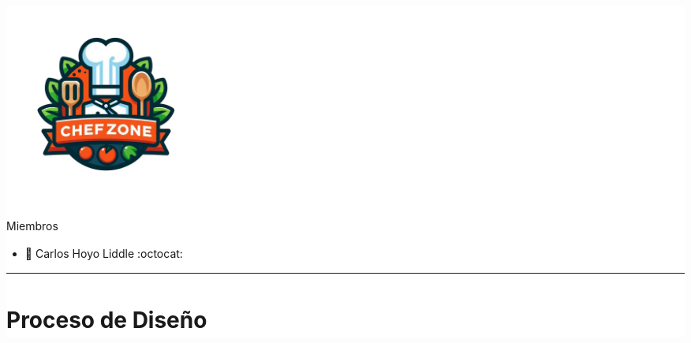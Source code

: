 <img src="P3/LogoDIU.png" height=250px width=250px>

Miembros
 * :bust_in_silhouette:   Carlos Hoyo Liddle     :octocat:

----- 



# Proceso de Diseño 
